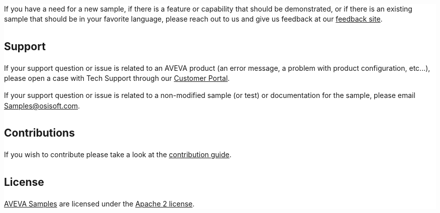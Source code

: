 If you have a need for a new sample, if there is a feature or capability that should be demonstrated, or if there is an existing sample that should be in your favorite language, please reach out to us and give us feedback at our [feedback site](https://datahub.feedback.aveva.com/?category=7135134109509567625).

## Support

If your support question or issue is related to an AVEVA product (an error message, a problem with product configuration, etc...), please open a case with Tech Support through our [Customer Portal](https://my.osisoft.com).

If your support question or issue is related to a non-modified sample (or test) or documentation for the sample, please email Samples@osisoft.com.

## Contributions

If you wish to contribute please take a look at the [contribution guide](https://github.com/AVEVA/.github/blob/main/CONTRIBUTING.md).

## License

[AVEVA Samples](https://github.com/AVEVA/AVEVA-Samples) are licensed under the [Apache 2 license](LICENSE).
